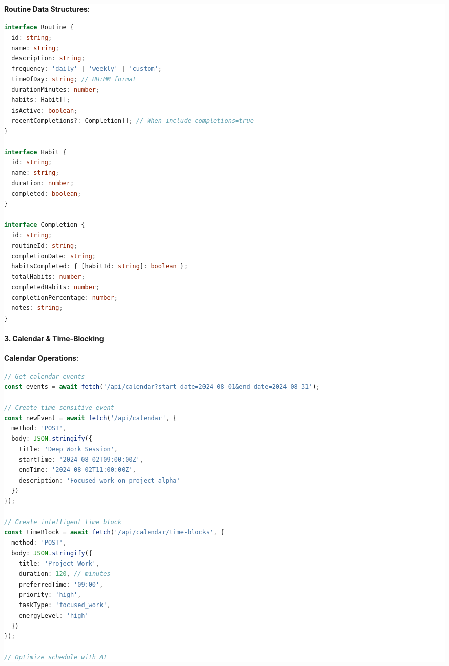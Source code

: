 **Routine Data Structures**:
```typescript
interface Routine {
  id: string;
  name: string;
  description: string;
  frequency: 'daily' | 'weekly' | 'custom';
  timeOfDay: string; // HH:MM format
  durationMinutes: number;
  habits: Habit[];
  isActive: boolean;
  recentCompletions?: Completion[]; // When include_completions=true
}

interface Habit {
  id: string;
  name: string;
  duration: number;
  completed: boolean;
}

interface Completion {
  id: string;
  routineId: string;
  completionDate: string;
  habitsCompleted: { [habitId: string]: boolean };
  totalHabits: number;
  completedHabits: number;
  completionPercentage: number;
  notes: string;
}
```

#### 3. **Calendar & Time-Blocking**

**Calendar Operations**:
```typescript
// Get calendar events
const events = await fetch('/api/calendar?start_date=2024-08-01&end_date=2024-08-31');

// Create time-sensitive event
const newEvent = await fetch('/api/calendar', {
  method: 'POST',
  body: JSON.stringify({
    title: 'Deep Work Session',
    startTime: '2024-08-02T09:00:00Z',
    endTime: '2024-08-02T11:00:00Z',
    description: 'Focused work on project alpha'
  })
});

// Create intelligent time block
const timeBlock = await fetch('/api/calendar/time-blocks', {
  method: 'POST',
  body: JSON.stringify({
    title: 'Project Work',
    duration: 120, // minutes
    preferredTime: '09:00',
    priority: 'high',
    taskType: 'focused_work',
    energyLevel: 'high'
  })
});

// Optimize schedule with AI
```